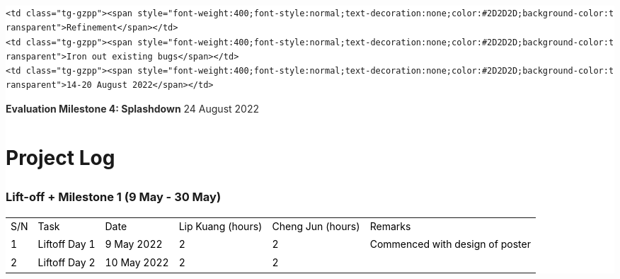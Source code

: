     <td class="tg-gzpp"><span style="font-weight:400;font-style:normal;text-decoration:none;color:#2D2D2D;background-color:transparent">Refinement</span></td>
    <td class="tg-gzpp"><span style="font-weight:400;font-style:normal;text-decoration:none;color:#2D2D2D;background-color:transparent">Iron out existing bugs</span></td>
    <td class="tg-gzpp"><span style="font-weight:400;font-style:normal;text-decoration:none;color:#2D2D2D;background-color:transparent">14-20 August 2022</span></td>
  </tr>
  <tr>
    <td class="tg-a3b2" colspan="3"><span style="font-weight:700;font-style:normal;text-decoration:none;color:#2D2D2D;background-color:transparent">Evaluation Milestone 4: Splashdown</span></td>
    <td class="tg-gzpp"><span style="font-weight:400;font-style:normal;text-decoration:none;color:#2D2D2D;background-color:transparent">24 August 2022</span></td>
  </tr>
</tbody>
</table>
</d1>

# Project Log
### Lift-off + Milestone 1 (9 May - 30 May)
<d1>
<table class="tg">
<tbody>
  <tr>
    <td class="tg-0lax"><span style="font-weight:400;font-style:normal;text-decoration:none;color:#000;background-color:transparent">S/N</span></td>
    <td class="tg-0lax"><span style="font-weight:400;font-style:normal;text-decoration:none;color:#000;background-color:transparent">Task</span></td>
    <td class="tg-0lax"><span style="font-weight:400;font-style:normal;text-decoration:none;color:#000;background-color:transparent">Date</span></td>
    <td class="tg-0lax"><span style="font-weight:400;font-style:normal;text-decoration:none;color:#000;background-color:transparent">Lip Kuang (hours)</span></td>
    <td class="tg-0lax"><span style="font-weight:400;font-style:normal;text-decoration:none;color:#000;background-color:transparent">Cheng Jun (hours)</span></td>
    <td class="tg-0lax"><span style="font-weight:400;font-style:normal;text-decoration:none;color:#000;background-color:transparent">Remarks</span></td>
  </tr>
  <tr>
    <td class="tg-0lax"><span style="font-weight:400;font-style:normal;text-decoration:none;color:#000;background-color:transparent">1</span></td>
    <td class="tg-0lax"><span style="font-weight:400;font-style:normal;text-decoration:none;color:#000;background-color:transparent">Liftoff Day 1</span></td>
    <td class="tg-lqy6"><span style="font-weight:400;font-style:normal;text-decoration:none;color:#000;background-color:transparent">9 May 2022</span></td>
    <td class="tg-0lax"><span style="font-weight:400;font-style:normal;text-decoration:none;color:#000;background-color:transparent">2</span></td>
    <td class="tg-0lax"><span style="font-weight:400;font-style:normal;text-decoration:none;color:#000;background-color:transparent">2</span></td>
    <td class="tg-0lax"><span style="font-weight:400;font-style:normal;text-decoration:none;color:#000;background-color:transparent">Commenced with design of poster</span></td>
  </tr>
  <tr>
    <td class="tg-0lax"><span style="font-weight:400;font-style:normal;text-decoration:none;color:#000;background-color:transparent">2</span></td>
    <td class="tg-0lax"><span style="font-weight:400;font-style:normal;text-decoration:none;color:#000;background-color:transparent">Liftoff Day 2</span></td>
    <td class="tg-lqy6"><span style="font-weight:400;font-style:normal;text-decoration:none;color:#000;background-color:transparent">10 May 2022</span></td>
    <td class="tg-0lax"><span style="font-weight:400;font-style:normal;text-decoration:none;color:#000;background-color:transparent">2</span></td>
    <td class="tg-0lax"><span style="font-weight:400;font-style:normal;text-decoration:none;color:#000;background-color:transparent">2</span></td>